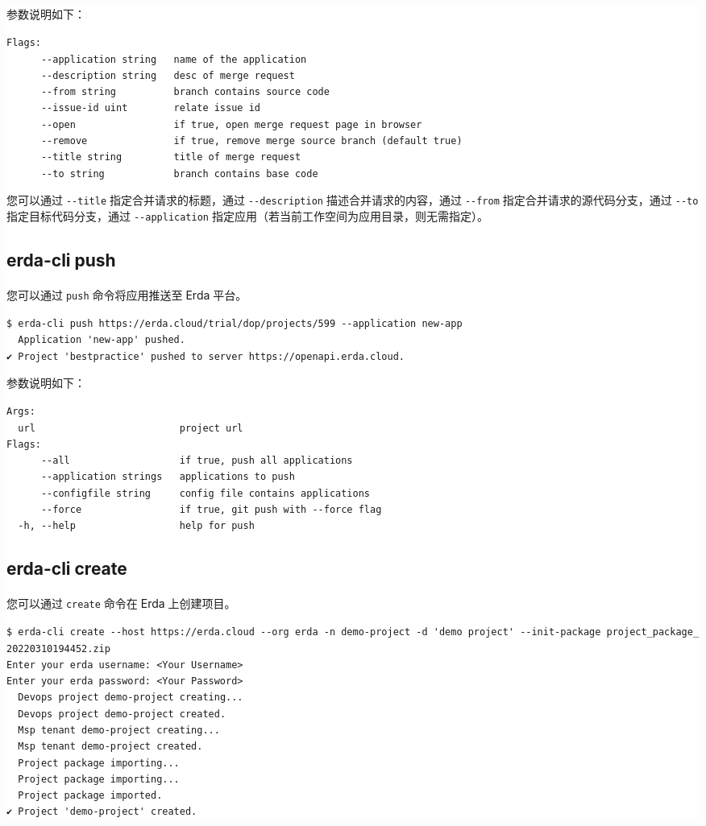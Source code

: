参数说明如下：

```shell
Flags:
      --application string   name of the application
      --description string   desc of merge request
      --from string          branch contains source code
      --issue-id uint        relate issue id
      --open                 if true, open merge request page in browser
      --remove               if true, remove merge source branch (default true)
      --title string         title of merge request
      --to string            branch contains base code
```

您可以通过 `--title` 指定合并请求的标题，通过 `--description` 描述合并请求的内容，通过 `--from` 指定合并请求的源代码分支，通过 `--to` 指定目标代码分支，通过 `--application` 指定应用（若当前工作空间为应用目录，则无需指定）。

## erda-cli push

您可以通过 `push` 命令将应用推送至 Erda 平台。

 ```shell
 $ erda-cli push https://erda.cloud/trial/dop/projects/599 --application new-app
   Application 'new-app' pushed.
 ✔ Project 'bestpractice' pushed to server https://openapi.erda.cloud.
 ```

参数说明如下：

```shell
Args:
  url                         project url
Flags:
      --all                   if true, push all applications
      --application strings   applications to push
      --configfile string     config file contains applications
      --force                 if true, git push with --force flag
  -h, --help                  help for push
```

## erda-cli create

您可以通过 `create` 命令在 Erda 上创建项目。

```shell
$ erda-cli create --host https://erda.cloud --org erda -n demo-project -d 'demo project' --init-package project_package_20220310194452.zip
Enter your erda username: <Your Username>
Enter your erda password: <Your Password>
  Devops project demo-project creating...
  Devops project demo-project created.
  Msp tenant demo-project creating...
  Msp tenant demo-project created.
  Project package importing...
  Project package importing...
  Project package imported.
✔ Project 'demo-project' created.
```
